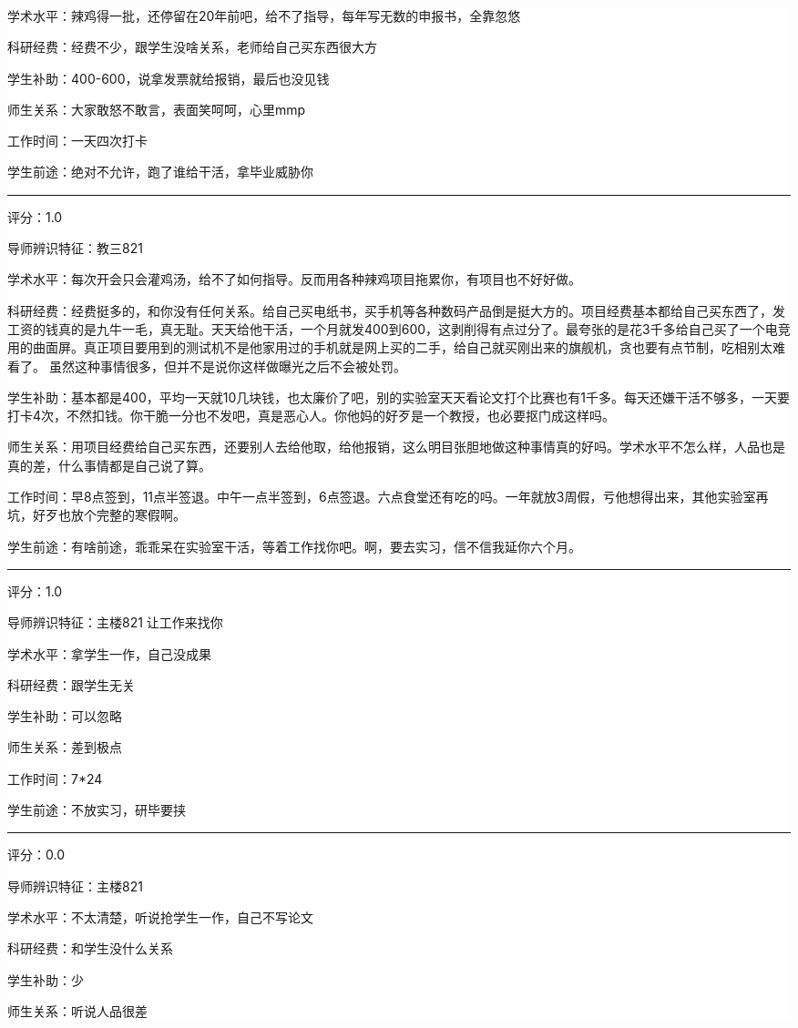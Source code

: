 学术水平：辣鸡得一批，还停留在20年前吧，给不了指导，每年写无数的申报书，全靠忽悠

科研经费：经费不少，跟学生没啥关系，老师给自己买东西很大方

学生补助：400-600，说拿发票就给报销，最后也没见钱

师生关系：大家敢怒不敢言，表面笑呵呵，心里mmp

工作时间：一天四次打卡

学生前途：绝对不允许，跑了谁给干活，拿毕业威胁你

* * *

评分：1.0

导师辨识特征：教三821

学术水平：每次开会只会灌鸡汤，给不了如何指导。反而用各种辣鸡项目拖累你，有项目也不好好做。

科研经费：经费挺多的，和你没有任何关系。给自己买电纸书，买手机等各种数码产品倒是挺大方的。项目经费基本都给自己买东西了，发工资的钱真的是九牛一毛，真无耻。天天给他干活，一个月就发400到600，这剥削得有点过分了。最夸张的是花3千多给自己买了一个电竞用的曲面屏。真正项目要用到的测试机不是他家用过的手机就是网上买的二手，给自己就买刚出来的旗舰机，贪也要有点节制，吃相别太难看了。
虽然这种事情很多，但并不是说你这样做曝光之后不会被处罚。

学生补助：基本都是400，平均一天就10几块钱，也太廉价了吧，别的实验室天天看论文打个比赛也有1千多。每天还嫌干活不够多，一天要打卡4次，不然扣钱。你干脆一分也不发吧，真是恶心人。你他妈的好歹是一个教授，也必要抠门成这样吗。

师生关系：用项目经费给自己买东西，还要别人去给他取，给他报销，这么明目张胆地做这种事情真的好吗。学术水平不怎么样，人品也是真的差，什么事情都是自己说了算。

工作时间：早8点签到，11点半签退。中午一点半签到，6点签退。六点食堂还有吃的吗。一年就放3周假，亏他想得出来，其他实验室再坑，好歹也放个完整的寒假啊。

学生前途：有啥前途，乖乖呆在实验室干活，等着工作找你吧。啊，要去实习，信不信我延你六个月。

* * *

评分：1.0

导师辨识特征：主楼821
让工作来找你

学术水平：拿学生一作，自己没成果

科研经费：跟学生无关

学生补助：可以忽略

师生关系：差到极点

工作时间：7*24

学生前途：不放实习，研毕要挟

* * *

评分：0.0

导师辨识特征：主楼821

学术水平：不太清楚，听说抢学生一作，自己不写论文

科研经费：和学生没什么关系

学生补助：少

师生关系：听说人品很差
